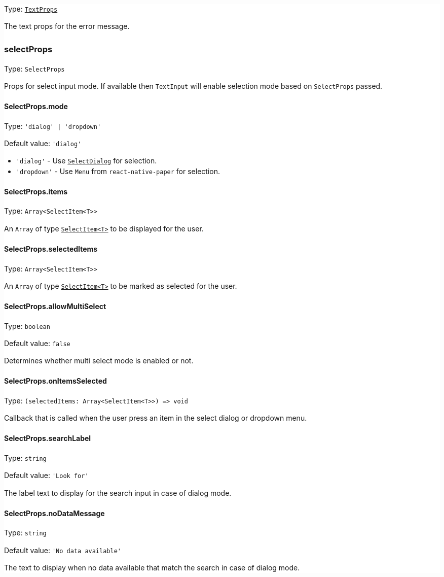 Type: [`TextProps`](Text.md#props)

The text props for the error message.

### selectProps

Type: `SelectProps`

Props for select input mode. If available then `TextInput` will enable selection mode based on `SelectProps` passed.

#### SelectProps.mode

Type: `'dialog' | 'dropdown'`

Default value: `'dialog'`

- `'dialog'` - Use [`SelectDialog`](SelectDialog.md) for selection.
- `'dropdown'` - Use `Menu` from `react-native-paper` for selection.

#### SelectProps.items

Type: `Array<SelectItem<T>>`

An `Array` of type [`SelectItem<T>`](SelectItem.md) to be displayed for the user.

#### SelectProps.selectedItems

Type: `Array<SelectItem<T>>`

An `Array` of type [`SelectItem<T>`](SelectItem.md) to be marked as selected for the user.

#### SelectProps.allowMultiSelect

Type: `boolean`

Default value: `false`

Determines whether multi select mode is enabled or not.

#### SelectProps.onItemsSelected

Type: `(selectedItems: Array<SelectItem<T>>) => void`

Callback that is called when the user press an item in the select dialog or dropdown menu.

#### SelectProps.searchLabel

Type: `string`

Default value: `'Look for'`

The label text to display for the search input in case of dialog mode.

#### SelectProps.noDataMessage

Type: `string`

Default value: `'No data available'`

The text to display when no data available that match the search in case of dialog mode.
